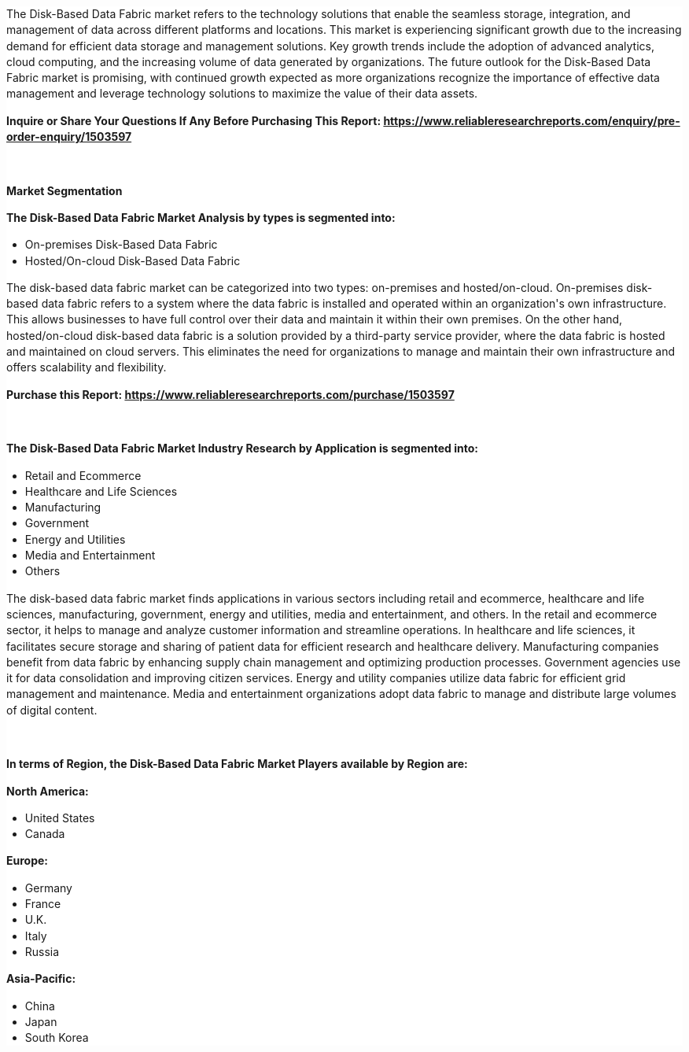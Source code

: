 <p><p>The Disk-Based Data Fabric market refers to the technology solutions that enable the seamless storage, integration, and management of data across different platforms and locations. This market is experiencing significant growth due to the increasing demand for efficient data storage and management solutions. Key growth trends include the adoption of advanced analytics, cloud computing, and the increasing volume of data generated by organizations. The future outlook for the Disk-Based Data Fabric market is promising, with continued growth expected as more organizations recognize the importance of effective data management and leverage technology solutions to maximize the value of their data assets.</p></p>
<p><strong>Inquire or Share Your Questions If Any Before Purchasing This Report: <a href="https://www.reliableresearchreports.com/enquiry/pre-order-enquiry/1503597">https://www.reliableresearchreports.com/enquiry/pre-order-enquiry/1503597</a></strong></p>
<p>&nbsp;</p>
<p><strong>Market Segmentation</strong></p>
<p><strong>The Disk-Based Data Fabric Market Analysis by types is segmented into:</strong></p>
<p><ul><li>On-premises Disk-Based Data Fabric</li><li>Hosted/On-cloud Disk-Based Data Fabric</li></ul></p>
<p><p>The disk-based data fabric market can be categorized into two types: on-premises and hosted/on-cloud. On-premises disk-based data fabric refers to a system where the data fabric is installed and operated within an organization's own infrastructure. This allows businesses to have full control over their data and maintain it within their own premises. On the other hand, hosted/on-cloud disk-based data fabric is a solution provided by a third-party service provider, where the data fabric is hosted and maintained on cloud servers. This eliminates the need for organizations to manage and maintain their own infrastructure and offers scalability and flexibility.</p></p>
<p><strong>Purchase this Report:&nbsp;<a href="https://www.reliableresearchreports.com/purchase/1503597">https://www.reliableresearchreports.com/purchase/1503597</a></strong></p>
<p>&nbsp;</p>
<p><strong>The Disk-Based Data Fabric Market Industry Research by Application is segmented into:</strong></p>
<p><ul><li>Retail and Ecommerce</li><li>Healthcare and Life Sciences</li><li>Manufacturing</li><li>Government</li><li>Energy and Utilities</li><li>Media and Entertainment</li><li>Others</li></ul></p>
<p><p>The disk-based data fabric market finds applications in various sectors including retail and ecommerce, healthcare and life sciences, manufacturing, government, energy and utilities, media and entertainment, and others. In the retail and ecommerce sector, it helps to manage and analyze customer information and streamline operations. In healthcare and life sciences, it facilitates secure storage and sharing of patient data for efficient research and healthcare delivery. Manufacturing companies benefit from data fabric by enhancing supply chain management and optimizing production processes. Government agencies use it for data consolidation and improving citizen services. Energy and utility companies utilize data fabric for efficient grid management and maintenance. Media and entertainment organizations adopt data fabric to manage and distribute large volumes of digital content.</p></p>
<p>&nbsp;</p>
<p><strong>In terms of Region, the Disk-Based Data Fabric Market Players available by Region are:</strong></p>
<p>
    <p> <strong> North America: </strong>
        <ul>
            <li>United States</li>
            <li>Canada</li>
        </ul>
        </p> 
    <p> <strong> Europe: </strong>
        <ul>
            <li>Germany</li>
            <li>France</li>
            <li>U.K.</li>
            <li>Italy</li>
            <li>Russia</li>
        </ul>
        </p> 
    <p> <strong> Asia-Pacific: </strong>
        <ul>
            <li>China</li>
            <li>Japan</li>
            <li>South Korea</li>